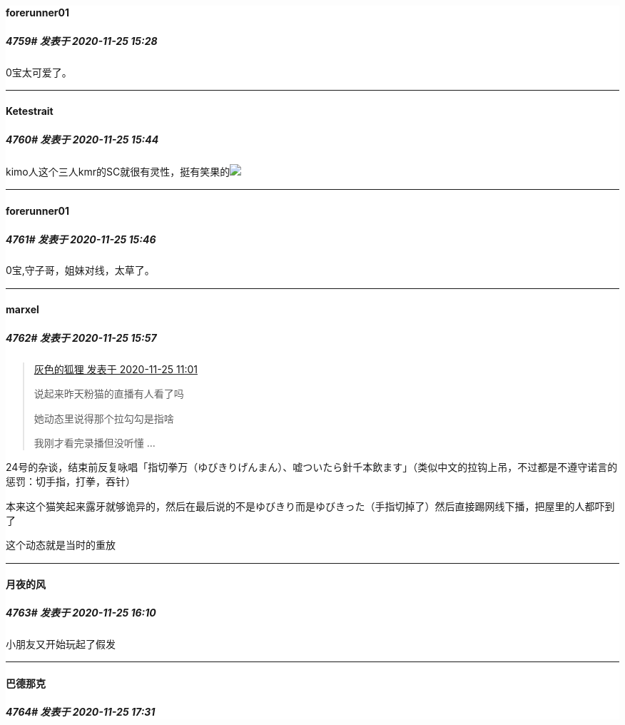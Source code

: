 ####  forerunner01  
##### 4759#       发表于 2020-11-25 15:28


0宝太可爱了。


-----

####  Ketestrait  
##### 4760#       发表于 2020-11-25 15:44


kimo人这个三人kmr的SC就很有灵性，挺有笑果的<img src="https://static.saraba1st.com/image/smiley/face2017/067.png" referrerpolicy="no-referrer">


-----

####  forerunner01  
##### 4761#       发表于 2020-11-25 15:46


0宝,守子哥，姐妹对线，太草了。


-----

####  marxel  
##### 4762#       发表于 2020-11-25 15:57


<blockquote><a href="httphttps://bbs.saraba1st.com/2b/forum.php?mod=redirect&amp;goto=findpost&amp;pid=49511769&amp;ptid=1966145" target="_blank">灰色的狐狸 发表于 2020-11-25 11:01</a>

说起来昨天粉猫的直播有人看了吗

她动态里说得那个拉勾勾是指啥

我刚才看完录播但没听懂 ...</blockquote>
24号的杂谈，结束前反复咏唱「指切拳万（ゆびきりげんまん）、嘘ついたら針千本飲ます」（类似中文的拉钩上吊，不过都是不遵守诺言的惩罚：切手指，打拳，吞针）

本来这个猫笑起来露牙就够诡异的，然后在最后说的不是ゆびきり而是ゆびきった（手指切掉了）然后直接踢网线下播，把屋里的人都吓到了

这个动态就是当时的重放


-----

####  月夜的风  
##### 4763#       发表于 2020-11-25 16:10


小朋友又开始玩起了假发


-----

####  巴德那克  
##### 4764#       发表于 2020-11-25 17:31
